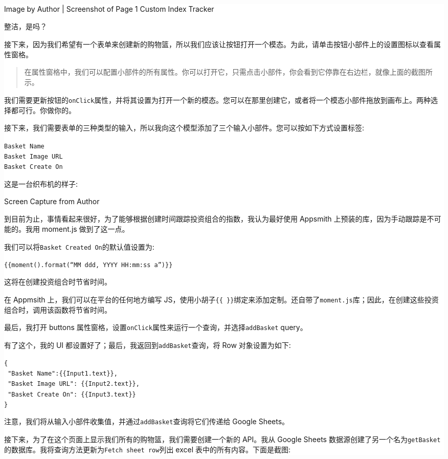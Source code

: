 Image by Author | Screenshot of Page 1 Custom Index Tracker

整洁，是吗？

接下来，因为我们希望有一个表单来创建新的购物篮，所以我们应该让按钮打开一个模态。为此，请单击按钮小部件上的设置图标以查看属性窗格。

> 在属性窗格中，我们可以配置小部件的所有属性。你可以打开它，只需点击小部件，你会看到它停靠在右边栏，就像上面的截图所示。

我们需要更新按钮的`onClick`属性，并将其设置为打开一个新的模态。您可以在那里创建它，或者将一个模态小部件拖放到画布上。两种选择都可行。你做你的。

接下来，我们需要表单的三种类型的输入，所以我向这个模型添加了三个输入小部件。您可以按如下方式设置标签:

```
Basket Name
Basket Image URL
Basket Create On
```

这是一台织布机的样子:

Screen Capture from Author

到目前为止，事情看起来很好，为了能够根据创建时间跟踪投资组合的指数，我认为最好使用 Appsmith 上预装的库，因为手动跟踪是不可能的。我用 moment.js 做到了这一点。

我们可以将`Basket Created On`的默认值设置为:

```
{{moment().format(“MM ddd, YYYY HH:mm:ss a”)}}
```

这将在创建投资组合时节省时间。

在 Appmsith 上，我们可以在平台的任何地方编写 JS，使用小胡子`{{ }}`绑定来添加定制。还自带了`moment.js`库；因此，在创建这些投资组合时，调用该函数将节省时间。

最后，我打开 buttons 属性窗格，设置`onClick`属性来运行一个查询，并选择`addBasket` query。

有了这个，我的 UI 都设置好了；最后，我返回到`addBasket`查询，将 Row 对象设置为如下:

```
{
 "Basket Name":{{Input1.text}},
 "Basket Image URL": {{Input2.text}},
 "Basket Create On": {{Input3.text}}
}
```

注意，我们将从输入小部件收集值，并通过`addBasket`查询将它们传递给 Google Sheets。

接下来，为了在这个页面上显示我们所有的购物篮，我们需要创建一个新的 API。我从 Google Sheets 数据源创建了另一个名为`getBasket`的数据库。我将查询方法更新为`Fetch sheet row`列出 excel 表中的所有内容。下面是截图:
